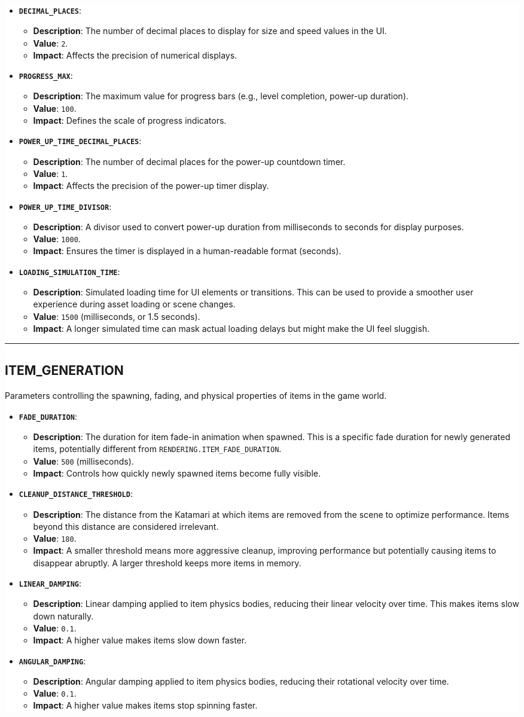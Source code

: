 -   **`DECIMAL_PLACES`**:
    -   **Description**: The number of decimal places to display for size and speed values in the UI.
    -   **Value**: `2`.
    -   **Impact**: Affects the precision of numerical displays.

-   **`PROGRESS_MAX`**:
    -   **Description**: The maximum value for progress bars (e.g., level completion, power-up duration).
    -   **Value**: `100`.
    -   **Impact**: Defines the scale of progress indicators.

-   **`POWER_UP_TIME_DECIMAL_PLACES`**:
    -   **Description**: The number of decimal places for the power-up countdown timer.
    -   **Value**: `1`.
    -   **Impact**: Affects the precision of the power-up timer display.

-   **`POWER_UP_TIME_DIVISOR`**:
    -   **Description**: A divisor used to convert power-up duration from milliseconds to seconds for display purposes.
    -   **Value**: `1000`.
    -   **Impact**: Ensures the timer is displayed in a human-readable format (seconds).

-   **`LOADING_SIMULATION_TIME`**:
    -   **Description**: Simulated loading time for UI elements or transitions. This can be used to provide a smoother user experience during asset loading or scene changes.
    -   **Value**: `1500` (milliseconds, or 1.5 seconds).
    -   **Impact**: A longer simulated time can mask actual loading delays but might make the UI feel sluggish.

---

## ITEM_GENERATION

Parameters controlling the spawning, fading, and physical properties of items in the game world.

-   **`FADE_DURATION`**:
    -   **Description**: The duration for item fade-in animation when spawned. This is a specific fade duration for newly generated items, potentially different from `RENDERING.ITEM_FADE_DURATION`.
    -   **Value**: `500` (milliseconds).
    -   **Impact**: Controls how quickly newly spawned items become fully visible.

-   **`CLEANUP_DISTANCE_THRESHOLD`**:
    -   **Description**: The distance from the Katamari at which items are removed from the scene to optimize performance. Items beyond this distance are considered irrelevant.
    -   **Value**: `180`.
    -   **Impact**: A smaller threshold means more aggressive cleanup, improving performance but potentially causing items to disappear abruptly. A larger threshold keeps more items in memory.

-   **`LINEAR_DAMPING`**:
    -   **Description**: Linear damping applied to item physics bodies, reducing their linear velocity over time. This makes items slow down naturally.
    -   **Value**: `0.1`.
    -   **Impact**: A higher value makes items slow down faster.

-   **`ANGULAR_DAMPING`**:
    -   **Description**: Angular damping applied to item physics bodies, reducing their rotational velocity over time.
    -   **Value**: `0.1`.
    -   **Impact**: A higher value makes items stop spinning faster.
